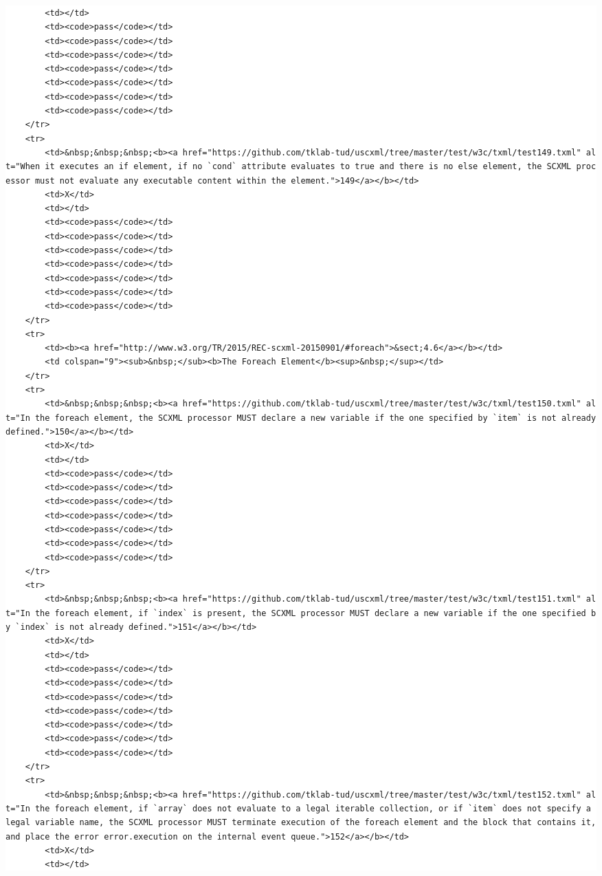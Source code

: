 			<td></td>
			<td><code>pass</code></td>
			<td><code>pass</code></td>
			<td><code>pass</code></td>
			<td><code>pass</code></td>
			<td><code>pass</code></td>
			<td><code>pass</code></td>
			<td><code>pass</code></td>
		</tr>
		<tr>
			<td>&nbsp;&nbsp;&nbsp;<b><a href="https://github.com/tklab-tud/uscxml/tree/master/test/w3c/txml/test149.txml" alt="When it executes an if element, if no `cond` attribute evaluates to true and there is no else element, the SCXML processor must not evaluate any executable content within the element.">149</a></b></td>
			<td>X</td>
			<td></td>
			<td><code>pass</code></td>
			<td><code>pass</code></td>
			<td><code>pass</code></td>
			<td><code>pass</code></td>
			<td><code>pass</code></td>
			<td><code>pass</code></td>
			<td><code>pass</code></td>
		</tr>
		<tr>
			<td><b><a href="http://www.w3.org/TR/2015/REC-scxml-20150901/#foreach">&sect;4.6</a></b></td>
			<td colspan="9"><sub>&nbsp;</sub><b>The Foreach Element</b><sup>&nbsp;</sup></td>
		</tr>
		<tr>
			<td>&nbsp;&nbsp;&nbsp;<b><a href="https://github.com/tklab-tud/uscxml/tree/master/test/w3c/txml/test150.txml" alt="In the foreach element, the SCXML processor MUST declare a new variable if the one specified by `item` is not already defined.">150</a></b></td>
			<td>X</td>
			<td></td>
			<td><code>pass</code></td>
			<td><code>pass</code></td>
			<td><code>pass</code></td>
			<td><code>pass</code></td>
			<td><code>pass</code></td>
			<td><code>pass</code></td>
			<td><code>pass</code></td>
		</tr>
		<tr>
			<td>&nbsp;&nbsp;&nbsp;<b><a href="https://github.com/tklab-tud/uscxml/tree/master/test/w3c/txml/test151.txml" alt="In the foreach element, if `index` is present, the SCXML processor MUST declare a new variable if the one specified by `index` is not already defined.">151</a></b></td>
			<td>X</td>
			<td></td>
			<td><code>pass</code></td>
			<td><code>pass</code></td>
			<td><code>pass</code></td>
			<td><code>pass</code></td>
			<td><code>pass</code></td>
			<td><code>pass</code></td>
			<td><code>pass</code></td>
		</tr>
		<tr>
			<td>&nbsp;&nbsp;&nbsp;<b><a href="https://github.com/tklab-tud/uscxml/tree/master/test/w3c/txml/test152.txml" alt="In the foreach element, if `array` does not evaluate to a legal iterable collection, or if `item` does not specify a legal variable name, the SCXML processor MUST terminate execution of the foreach element and the block that contains it, and place the error error.execution on the internal event queue.">152</a></b></td>
			<td>X</td>
			<td></td>